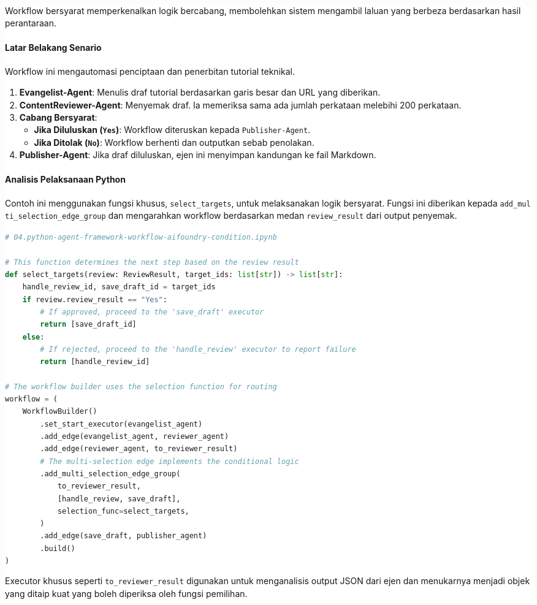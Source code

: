 Workflow bersyarat memperkenalkan logik bercabang, membolehkan sistem mengambil laluan yang berbeza berdasarkan hasil perantaraan.

#### Latar Belakang Senario

Workflow ini mengautomasi penciptaan dan penerbitan tutorial teknikal.

1.  **Evangelist-Agent**: Menulis draf tutorial berdasarkan garis besar dan URL yang diberikan.
2.  **ContentReviewer-Agent**: Menyemak draf. Ia memeriksa sama ada jumlah perkataan melebihi 200 perkataan.
3.  **Cabang Bersyarat**:
      * **Jika Diluluskan (`Yes`)**: Workflow diteruskan kepada `Publisher-Agent`.
      * **Jika Ditolak (`No`)**: Workflow berhenti dan outputkan sebab penolakan.
4.  **Publisher-Agent**: Jika draf diluluskan, ejen ini menyimpan kandungan ke fail Markdown.

#### Analisis Pelaksanaan Python

Contoh ini menggunakan fungsi khusus, `select_targets`, untuk melaksanakan logik bersyarat. Fungsi ini diberikan kepada `add_multi_selection_edge_group` dan mengarahkan workflow berdasarkan medan `review_result` dari output penyemak.

```python
# 04.python-agent-framework-workflow-aifoundry-condition.ipynb

# This function determines the next step based on the review result
def select_targets(review: ReviewResult, target_ids: list[str]) -> list[str]:
    handle_review_id, save_draft_id = target_ids
    if review.review_result == "Yes":
        # If approved, proceed to the 'save_draft' executor
        return [save_draft_id]
    else:
        # If rejected, proceed to the 'handle_review' executor to report failure
        return [handle_review_id]

# The workflow builder uses the selection function for routing
workflow = (
    WorkflowBuilder()
        .set_start_executor(evangelist_agent)
        .add_edge(evangelist_agent, reviewer_agent)
        .add_edge(reviewer_agent, to_reviewer_result)
        # The multi-selection edge implements the conditional logic
        .add_multi_selection_edge_group(
            to_reviewer_result,
            [handle_review, save_draft],
            selection_func=select_targets,
        )
        .add_edge(save_draft, publisher_agent)
        .build()
)
```

Executor khusus seperti `to_reviewer_result` digunakan untuk menganalisis output JSON dari ejen dan menukarnya menjadi objek yang ditaip kuat yang boleh diperiksa oleh fungsi pemilihan.
